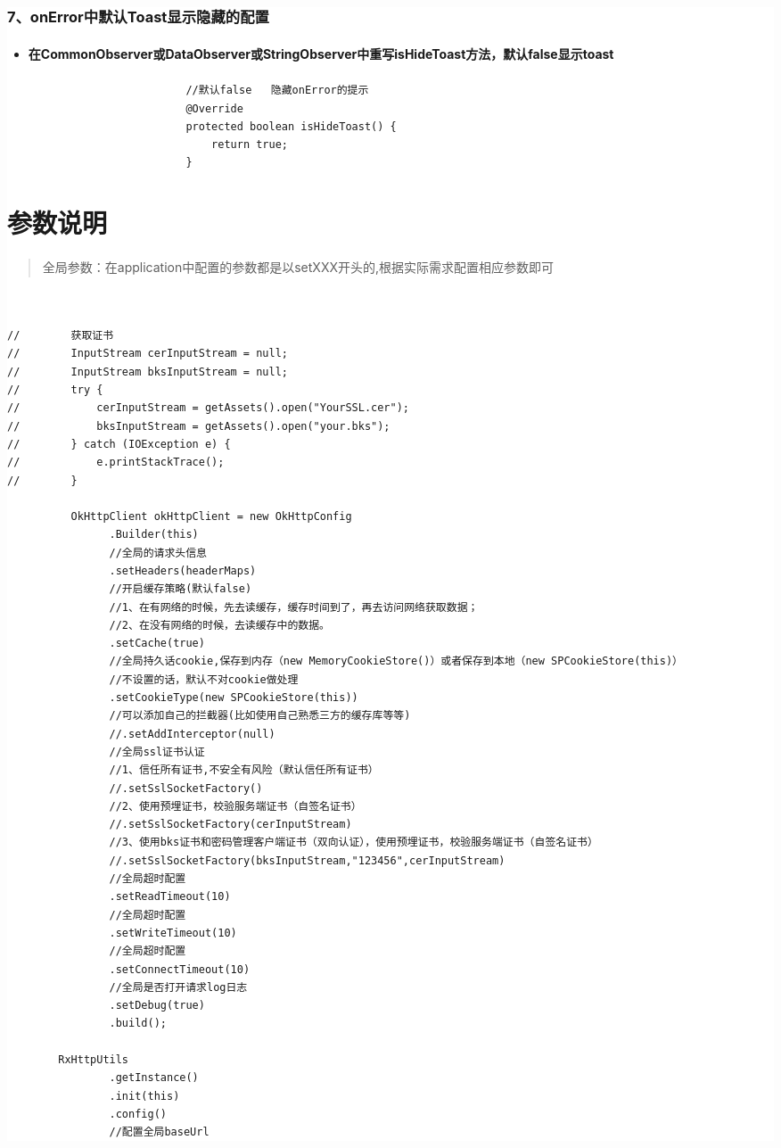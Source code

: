 
### 7、onError中默认Toast显示隐藏的配置

* #### 在CommonObserver或DataObserver或StringObserver中重写isHideToast方法，默认false显示toast
```
                            //默认false   隐藏onError的提示
                            @Override
                            protected boolean isHideToast() {
                                return true;
                            }
```

# 参数说明

> 全局参数：在application中配置的参数都是以setXXX开头的,根据实际需求配置相应参数即可

```


//        获取证书
//        InputStream cerInputStream = null;
//        InputStream bksInputStream = null;
//        try {
//            cerInputStream = getAssets().open("YourSSL.cer");
//            bksInputStream = getAssets().open("your.bks");
//        } catch (IOException e) {
//            e.printStackTrace();
//        }

          OkHttpClient okHttpClient = new OkHttpConfig
                .Builder(this)
                //全局的请求头信息
                .setHeaders(headerMaps)
                //开启缓存策略(默认false)
                //1、在有网络的时候，先去读缓存，缓存时间到了，再去访问网络获取数据；
                //2、在没有网络的时候，去读缓存中的数据。
                .setCache(true)
                //全局持久话cookie,保存到内存（new MemoryCookieStore()）或者保存到本地（new SPCookieStore(this)）
                //不设置的话，默认不对cookie做处理
                .setCookieType(new SPCookieStore(this))
                //可以添加自己的拦截器(比如使用自己熟悉三方的缓存库等等)
                //.setAddInterceptor(null)
                //全局ssl证书认证
                //1、信任所有证书,不安全有风险（默认信任所有证书）
                //.setSslSocketFactory()
                //2、使用预埋证书，校验服务端证书（自签名证书）
                //.setSslSocketFactory(cerInputStream)
                //3、使用bks证书和密码管理客户端证书（双向认证），使用预埋证书，校验服务端证书（自签名证书）
                //.setSslSocketFactory(bksInputStream,"123456",cerInputStream)
                //全局超时配置
                .setReadTimeout(10)
                //全局超时配置
                .setWriteTimeout(10)
                //全局超时配置
                .setConnectTimeout(10)
                //全局是否打开请求log日志
                .setDebug(true)
                .build();

        RxHttpUtils
                .getInstance()
                .init(this)
                .config()
                //配置全局baseUrl
```